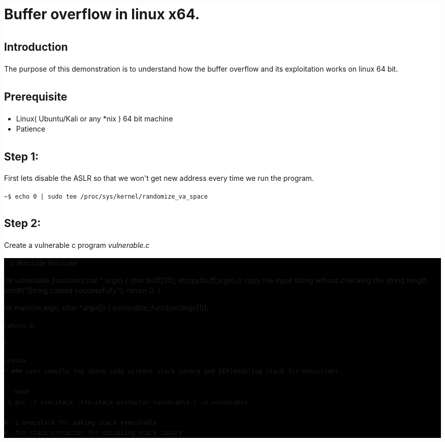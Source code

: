 # Buffer overflow in linux x64.

## Introduction
The purpose of this demonstration is to understand how the buffer overflow and its exploitation works on linux 64 bit.

## Prerequisite
* Linux( Ubuntu/Kali or any *nix ) 64 bit machine
* Patience

## Step 1:
First lets disable the ASLR so that we won't get new address every time we run the program.
```
~$ echo 0 | sudo tee /proc/sys/kernel/randomize_va_space

```
## Step 2:

Create a vulnerable c program *_vulnerable.c_*
<div style="background-color: black;">
```c
#include<stdio.h>
#include<string.h>

int vulnerable_function(char * argv)
{
char buff[30];
strcpy(buff,argv);// copy the input string wthout checking the string length
printf("String copied successfully");
return 0;
}

int main(int argc, char *argv[])
{
  vulnerable_function(argv[1]);  

    return 0;
}
```
</div>
* ### Lets compile the above code without stack canary and DEP(enabling stack for execution).

```bash
~$ gcc -z execstack -fno-stack-protector vulnerable.c -o vulnerable

# -z execstack for making stack executable
# -fno-stack-protector for disabling stack canary

```
